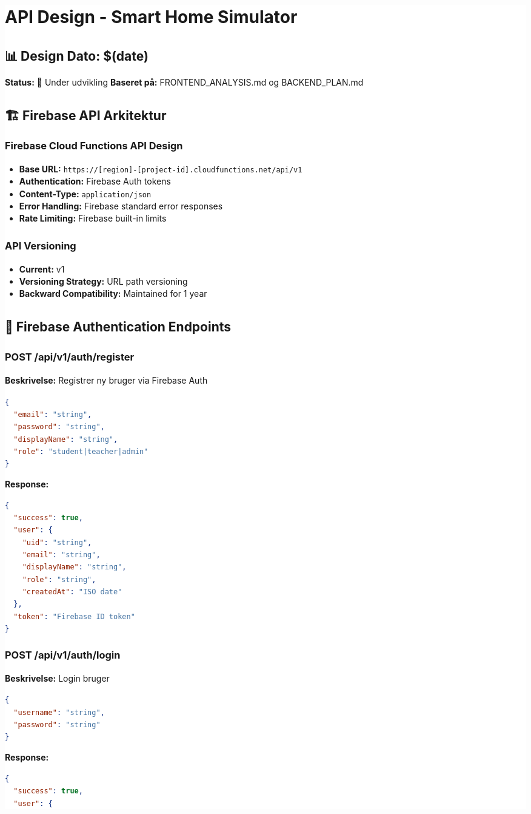 # API Design - Smart Home Simulator

## 📊 **Design Dato:** $(date)
**Status:** 🔄 Under udvikling
**Baseret på:** FRONTEND_ANALYSIS.md og BACKEND_PLAN.md

## 🏗️ **Firebase API Arkitektur**

### **Firebase Cloud Functions API Design**
- **Base URL:** `https://[region]-[project-id].cloudfunctions.net/api/v1`
- **Authentication:** Firebase Auth tokens
- **Content-Type:** `application/json`
- **Error Handling:** Firebase standard error responses
- **Rate Limiting:** Firebase built-in limits

### **API Versioning**
- **Current:** v1
- **Versioning Strategy:** URL path versioning
- **Backward Compatibility:** Maintained for 1 year

## 🔐 **Firebase Authentication Endpoints**

### **POST /api/v1/auth/register**
**Beskrivelse:** Registrer ny bruger via Firebase Auth
```json
{
  "email": "string",
  "password": "string",
  "displayName": "string",
  "role": "student|teacher|admin"
}
```
**Response:**
```json
{
  "success": true,
  "user": {
    "uid": "string",
    "email": "string",
    "displayName": "string",
    "role": "string",
    "createdAt": "ISO date"
  },
  "token": "Firebase ID token"
}
```

### **POST /api/v1/auth/login**
**Beskrivelse:** Login bruger
```json
{
  "username": "string",
  "password": "string"
}
```
**Response:**
```json
{
  "success": true,
  "user": {
```